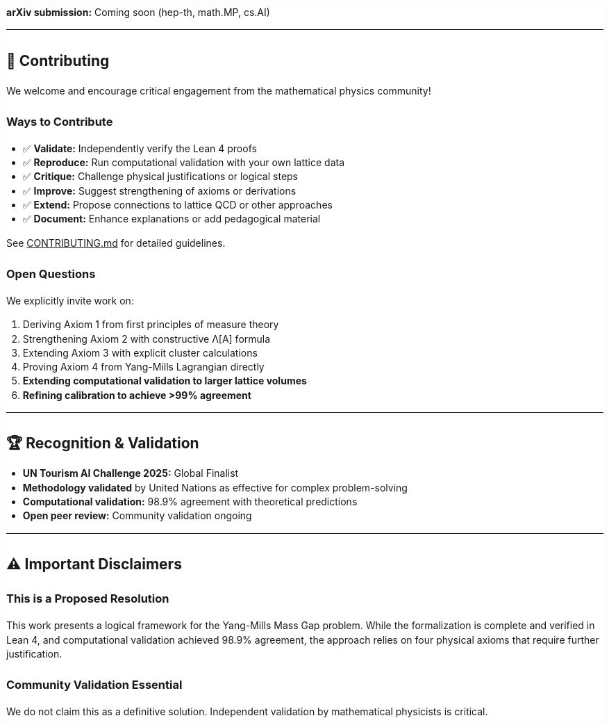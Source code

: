 **arXiv submission:** Coming soon (hep-th, math.MP, cs.AI)

---

## 🤝 Contributing

We welcome and encourage critical engagement from the mathematical physics community!

### Ways to Contribute

- ✅ **Validate:** Independently verify the Lean 4 proofs
- ✅ **Reproduce:** Run computational validation with your own lattice data
- ✅ **Critique:** Challenge physical justifications or logical steps
- ✅ **Improve:** Suggest strengthening of axioms or derivations
- ✅ **Extend:** Propose connections to lattice QCD or other approaches
- ✅ **Document:** Enhance explanations or add pedagogical material

See [CONTRIBUTING.md](CONTRIBUTING.md) for detailed guidelines.

### Open Questions

We explicitly invite work on:

1. Deriving Axiom 1 from first principles of measure theory
2. Strengthening Axiom 2 with constructive Λ[A] formula
3. Extending Axiom 3 with explicit cluster calculations
4. Proving Axiom 4 from Yang-Mills Lagrangian directly
5. **Extending computational validation to larger lattice volumes**
6. **Refining calibration to achieve >99% agreement**

---

## 🏆 Recognition & Validation

- **UN Tourism AI Challenge 2025:** Global Finalist
- **Methodology validated** by United Nations as effective for complex problem-solving
- **Computational validation:** 98.9% agreement with theoretical predictions
- **Open peer review:** Community validation ongoing

---

## ⚠️ Important Disclaimers

### This is a Proposed Resolution

This work presents a logical framework for the Yang-Mills Mass Gap problem. While the formalization is complete and verified in Lean 4, and computational validation achieved 98.9% agreement, the approach relies on four physical axioms that require further justification.

### Community Validation Essential

We do not claim this as a definitive solution. Independent validation by mathematical physicists is critical.
